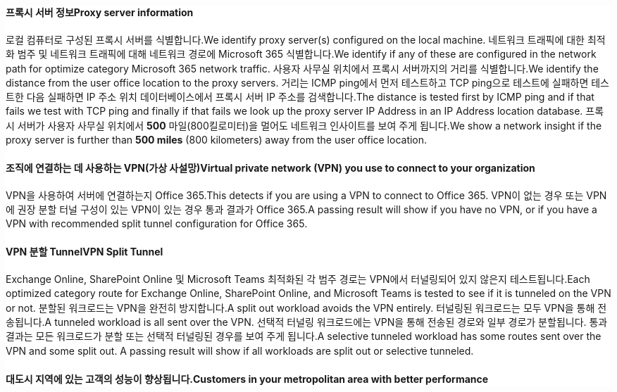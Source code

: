 #### <a name="proxy-server-information"></a><span data-ttu-id="8d72f-189">프록시 서버 정보</span><span class="sxs-lookup"><span data-stu-id="8d72f-189">Proxy server information</span></span>

<span data-ttu-id="8d72f-190">로컬 컴퓨터로 구성된 프록시 서버를 식별합니다.</span><span class="sxs-lookup"><span data-stu-id="8d72f-190">We identify proxy server(s) configured on the local machine.</span></span> <span data-ttu-id="8d72f-191">네트워크 트래픽에 대한 최적화 범주 및 네트워크 트래픽에 대해 네트워크 경로에 Microsoft 365 식별합니다.</span><span class="sxs-lookup"><span data-stu-id="8d72f-191">We identify if any of these are configured in the network path for optimize category Microsoft 365 network traffic.</span></span> <span data-ttu-id="8d72f-192">사용자 사무실 위치에서 프록시 서버까지의 거리를 식별합니다.</span><span class="sxs-lookup"><span data-stu-id="8d72f-192">We identify the distance from the user office location to the proxy servers.</span></span> <span data-ttu-id="8d72f-193">거리는 ICMP ping에서 먼저 테스트하고 TCP ping으로 테스트에 실패하면 테스트한 다음 실패하면 IP 주소 위치 데이터베이스에서 프록시 서버 IP 주소를 검색합니다.</span><span class="sxs-lookup"><span data-stu-id="8d72f-193">The distance is tested first by ICMP ping and if that fails we test with TCP ping and finally if that fails we look up the proxy server IP Address in an IP Address location database.</span></span> <span data-ttu-id="8d72f-194">프록시 서버가 사용자 사무실 위치에서 **500** 마일(800킬로미터)을 멀어도 네트워크 인사이트를 보여 주게 됩니다.</span><span class="sxs-lookup"><span data-stu-id="8d72f-194">We show a network insight if the proxy server is further than **500 miles** (800 kilometers) away from the user office location.</span></span>

#### <a name="virtual-private-network-vpn-you-use-to-connect-to-your-organization"></a><span data-ttu-id="8d72f-195">조직에 연결하는 데 사용하는 VPN(가상 사설망)</span><span class="sxs-lookup"><span data-stu-id="8d72f-195">Virtual private network (VPN) you use to connect to your organization</span></span>

<span data-ttu-id="8d72f-196">VPN을 사용하여 서버에 연결하는지 Office 365.</span><span class="sxs-lookup"><span data-stu-id="8d72f-196">This detects if you are using a VPN to connect to Office 365.</span></span> <span data-ttu-id="8d72f-197">VPN이 없는 경우 또는 VPN에 권장 분할 터널 구성이 있는 VPN이 있는 경우 통과 결과가 Office 365.</span><span class="sxs-lookup"><span data-stu-id="8d72f-197">A passing result will show if you have no VPN, or if you have a VPN with recommended split tunnel configuration for Office 365.</span></span>

#### <a name="vpn-split-tunnel"></a><span data-ttu-id="8d72f-198">VPN 분할 Tunnel</span><span class="sxs-lookup"><span data-stu-id="8d72f-198">VPN Split Tunnel</span></span>

<span data-ttu-id="8d72f-199">Exchange Online, SharePoint Online 및 Microsoft Teams 최적화된 각 범주 경로는 VPN에서 터널링되어 있지 않은지 테스트됩니다.</span><span class="sxs-lookup"><span data-stu-id="8d72f-199">Each optimized category route for Exchange Online, SharePoint Online, and Microsoft Teams is tested to see if it is tunneled on the VPN or not.</span></span> <span data-ttu-id="8d72f-200">분할된 워크로드는 VPN을 완전히 방지합니다.</span><span class="sxs-lookup"><span data-stu-id="8d72f-200">A split out workload avoids the VPN entirely.</span></span> <span data-ttu-id="8d72f-201">터널링된 워크로드는 모두 VPN을 통해 전송됩니다.</span><span class="sxs-lookup"><span data-stu-id="8d72f-201">A tunneled workload is all sent over the VPN.</span></span> <span data-ttu-id="8d72f-202">선택적 터널링 워크로드에는 VPN을 통해 전송된 경로와 일부 경로가 분할됩니다. 통과 결과는 모든 워크로드가 분할 또는 선택적 터널링된 경우를 보여 주게 됩니다.</span><span class="sxs-lookup"><span data-stu-id="8d72f-202">A selective tunneled workload has some routes sent over the VPN and some split out. A passing result will show if all workloads are split out or selective tunneled.</span></span>

#### <a name="customers-in-your-metropolitan-area-with-better-performance"></a><span data-ttu-id="8d72f-203">대도시 지역에 있는 고객의 성능이 향상됩니다.</span><span class="sxs-lookup"><span data-stu-id="8d72f-203">Customers in your metropolitan area with better performance</span></span>
